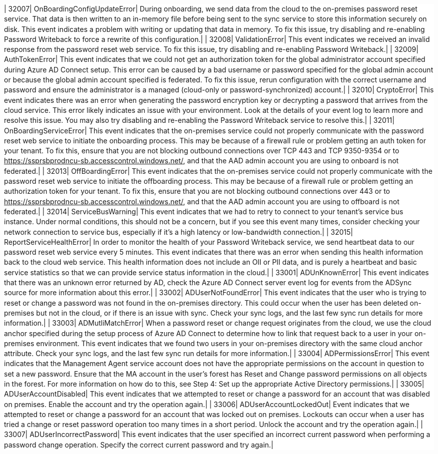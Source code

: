 | 32007| OnBoardingConfigUpdateError| During onboarding, we send data from the cloud to the on-premises password reset service. That data is then written to an in-memory file before being sent to the sync service to store this information securely on disk. This event indicates a problem with writing or updating that data in memory. To fix this issue, try disabling and re-enabling Password Writeback to force a rewrite of this configuration.|
| 32008| ValidationError| This event indicates we received an invalid response from the password reset web service. To fix this issue, try disabling and re-enabling Password Writeback.|
| 32009| AuthTokenError| This event indicates that we could not get an authorization token for the global administrator account specified during Azure AD Connect setup. This error can be caused by a bad username or password specified for the global admin account or because the global admin account specified is federated. To fix this issue, rerun configuration with the correct username and password and ensure the administrator is a managed (cloud-only or password-synchronized) account.|
| 32010| CryptoError| This event indicates there was an error when generating the password encryption key or decrypting a password that arrives from the cloud service. This error likely indicates an issue with your environment. Look at the details of your event log to learn more and resolve this issue. You may also try disabling and re-enabling the Password Writeback service to resolve this.|
| 32011| OnBoardingServiceError| This event indicates that the on-premises service could not properly communicate with the password reset web service to initiate the onboarding process. This may be because of a firewall rule or problem getting an auth token for your tenant. To fix this, ensure that you are not blocking outbound connections over TCP 443 and TCP 9350-9354 or to https://ssprsbprodncu-sb.accesscontrol.windows.net/, and that the AAD admin account you are using to onboard is not federated.|
| 32013| OffBoardingError| This event indicates that the on-premises service could not properly communicate with the password reset web service to initiate the offboarding process. This may be because of a firewall rule or problem getting an authorization token for your tenant. To fix this, ensure that you are not blocking outbound connections over 443 or to https://ssprsbprodncu-sb.accesscontrol.windows.net/, and that the AAD admin account you are using to offboard is not federated.|
| 32014| ServiceBusWarning| This event indicates that we had to retry to connect to your tenant’s service bus instance. Under normal conditions, this should not be a concern, but if you see this event many times, consider checking your network connection to service bus, especially if it’s a high latency or low-bandwidth connection.|
| 32015| ReportServiceHealthError| In order to monitor the health of your Password Writeback service, we send heartbeat data to our password reset web service every 5 minutes. This event indicates that there was an error when sending this health information back to the cloud web service. This health information does not include an OII or PII data, and is purely a heartbeat and basic service statistics so that we can provide service status information in the cloud.|
| 33001| ADUnKnownError| This event indicates that there was an unknown error returned by AD, check the Azure AD Connect server event log for events from the ADSync source for more information about this error.|
| 33002| ADUserNotFoundError| This event indicates that the user who is trying to reset or change a password was not found in the on-premises directory. This could occur when the user has been deleted on-premises but not in the cloud, or if there is an issue with sync. Check your sync logs, and the last few sync run details for more information.|
| 33003| ADMutliMatchError| When a password reset or change request originates from the cloud, we use the cloud anchor specified during the setup process of Azure AD Connect to determine how to link that request back to a user in your on-premises environment. This event indicates that we found two users in your on-premises directory with the same cloud anchor attribute. Check your sync logs, and the last few sync run details for more information.|
| 33004| ADPermissionsError| This event indicates that the Management Agent service account does not have the appropriate permissions on the account in question to set a new password. Ensure that the MA account in the user’s forest has Reset and Change password permissions on all objects in the forest. For more information on how do to this, see Step 4: Set up the appropriate Active Directory permissions.|
| 33005| ADUserAccountDisabled| This event indicates that we attempted to reset or change a password for an account that was disabled on premises. Enable the account and try the operation again.|
| 33006| ADUserAccountLockedOut| Event indicates that we attempted to reset or change a password for an account that was locked out on premises. Lockouts can occur when a user has tried a change or reset password operation too many times in a short period. Unlock the account and try the operation again.|
| 33007| ADUserIncorrectPassword| This event indicates that the user specified an incorrect current password when performing a password change operation. Specify the correct current password and try again.|